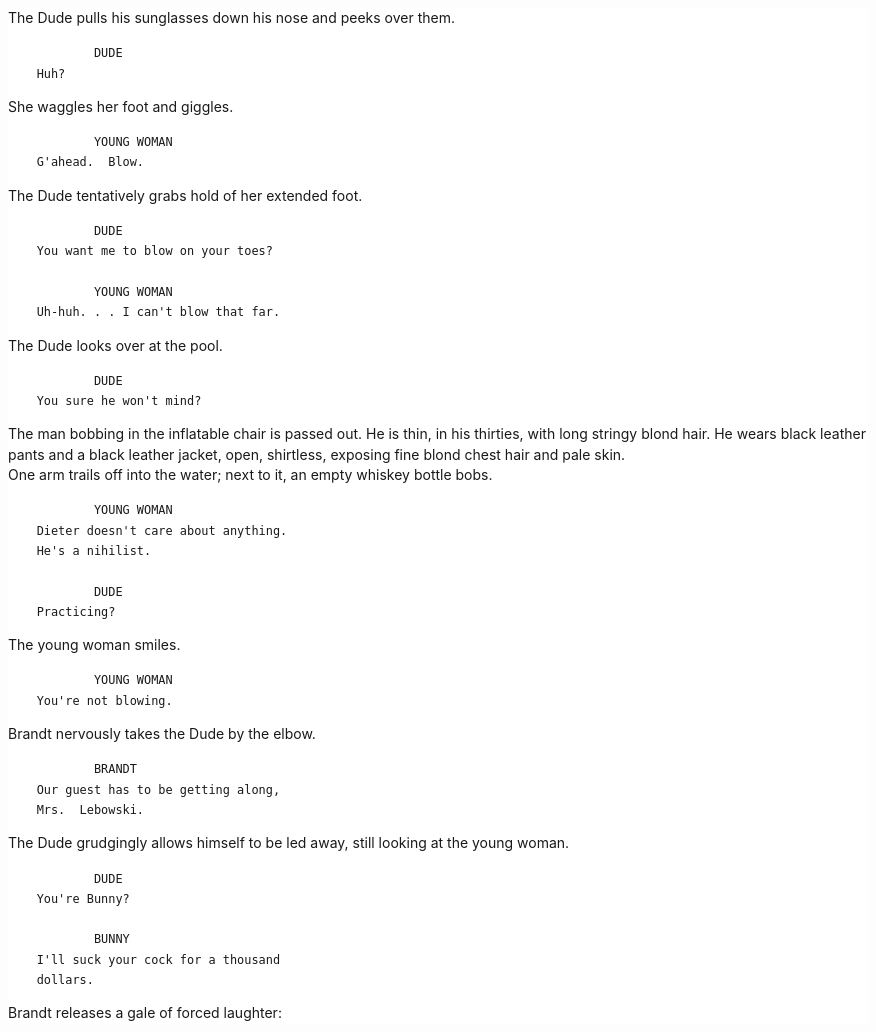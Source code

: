 The Dude pulls his sunglasses down his nose and peeks over 
them.

				DUDE
		Huh?

She waggles her foot and giggles.

				YOUNG WOMAN
		G'ahead.  Blow.

The Dude tentatively grabs hold of her extended foot.

				DUDE
		You want me to blow on your toes?

				YOUNG WOMAN
		Uh-huh. . . I can't blow that far.

The Dude looks over at the pool.

				DUDE
		You sure he won't mind?

The man bobbing in the inflatable chair is passed out.  He 
is thin, in his thirties, with long stringy blond hair.  He 
wears black leather pants and a black leather jacket, open, 
shirtless, exposing fine blond chest hair and pale skin.  
One arm trails off into the water; next to it, an empty 
whiskey bottle bobs.

				YOUNG WOMAN
		Dieter doesn't care about anything.  
		He's a nihilist.

				DUDE
		Practicing?

The young woman smiles.

				YOUNG WOMAN
		You're not blowing.

Brandt nervously takes the Dude by the elbow.

				BRANDT
		Our guest has to be getting along, 
		Mrs.  Lebowski.

The Dude grudgingly allows himself to be led away, still 
looking at the young woman.

				DUDE
		You're Bunny?

				BUNNY
		I'll suck your cock for a thousand 
		dollars.

Brandt releases a gale of forced laughter:
